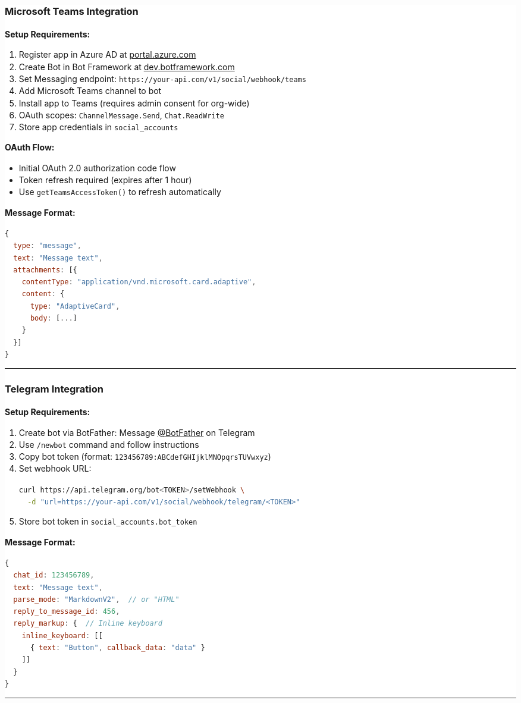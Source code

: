 
### Microsoft Teams Integration

**Setup Requirements:**
1. Register app in Azure AD at [portal.azure.com](https://portal.azure.com)
2. Create Bot in Bot Framework at [dev.botframework.com](https://dev.botframework.com)
3. Set Messaging endpoint: `https://your-api.com/v1/social/webhook/teams`
4. Add Microsoft Teams channel to bot
5. Install app to Teams (requires admin consent for org-wide)
6. OAuth scopes: `ChannelMessage.Send`, `Chat.ReadWrite`
7. Store app credentials in `social_accounts`

**OAuth Flow:**
- Initial OAuth 2.0 authorization code flow
- Token refresh required (expires after 1 hour)
- Use `getTeamsAccessToken()` to refresh automatically

**Message Format:**
```javascript
{
  type: "message",
  text: "Message text",
  attachments: [{
    contentType: "application/vnd.microsoft.card.adaptive",
    content: {
      type: "AdaptiveCard",
      body: [...]
    }
  }]
}
```

---

### Telegram Integration

**Setup Requirements:**
1. Create bot via BotFather: Message [@BotFather](https://t.me/BotFather) on Telegram
2. Use `/newbot` command and follow instructions
3. Copy bot token (format: `123456789:ABCdefGHIjklMNOpqrsTUVwxyz`)
4. Set webhook URL:
   ```bash
   curl https://api.telegram.org/bot<TOKEN>/setWebhook \
     -d "url=https://your-api.com/v1/social/webhook/telegram/<TOKEN>"
   ```
5. Store bot token in `social_accounts.bot_token`

**Message Format:**
```javascript
{
  chat_id: 123456789,
  text: "Message text",
  parse_mode: "MarkdownV2",  // or "HTML"
  reply_to_message_id: 456,
  reply_markup: {  // Inline keyboard
    inline_keyboard: [[
      { text: "Button", callback_data: "data" }
    ]]
  }
}
```

---